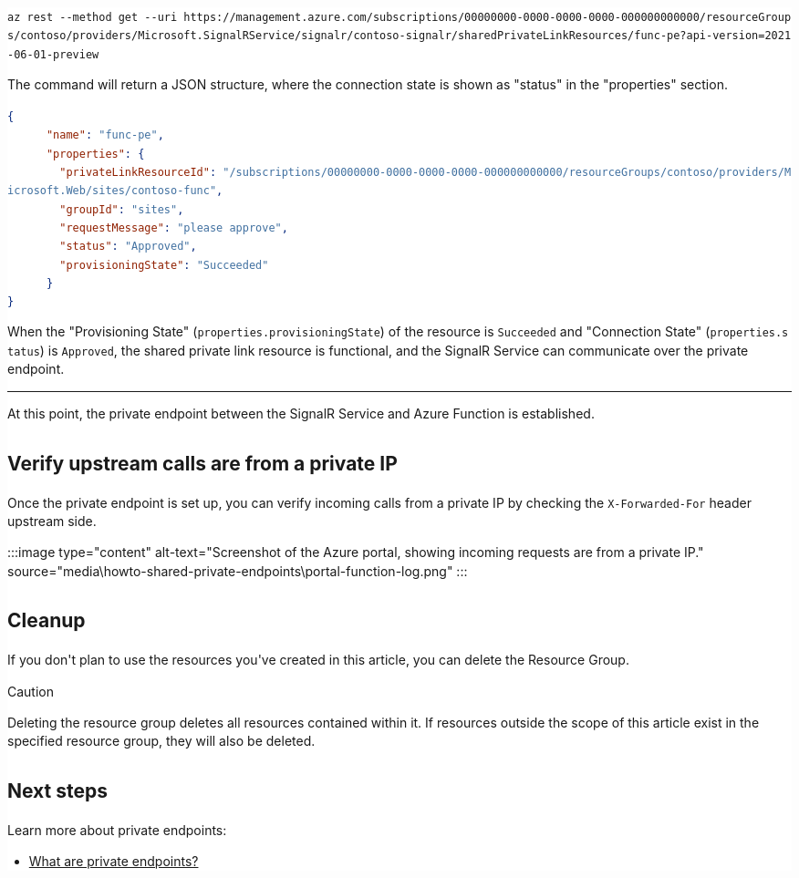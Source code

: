 ```azurecli
az rest --method get --uri https://management.azure.com/subscriptions/00000000-0000-0000-0000-000000000000/resourceGroups/contoso/providers/Microsoft.SignalRService/signalr/contoso-signalr/sharedPrivateLinkResources/func-pe?api-version=2021-06-01-preview
```

The command will return a JSON structure, where the connection state is shown as "status" in the "properties" section.

```json
{
      "name": "func-pe",
      "properties": {
        "privateLinkResourceId": "/subscriptions/00000000-0000-0000-0000-000000000000/resourceGroups/contoso/providers/Microsoft.Web/sites/contoso-func",
        "groupId": "sites",
        "requestMessage": "please approve",
        "status": "Approved",
        "provisioningState": "Succeeded"
      }
}

```

When the "Provisioning State" (`properties.provisioningState`) of the resource is `Succeeded` and "Connection State" (`properties.status`) is `Approved`, the shared private link resource is functional, and the SignalR Service can communicate over the private endpoint.

-----

At this point, the private endpoint between the SignalR Service and Azure Function is established.

## Verify upstream calls are from a private IP

Once the private endpoint is set up, you can verify incoming calls from a private IP by checking the `X-Forwarded-For` header upstream side.

:::image type="content" alt-text="Screenshot of the Azure portal, showing incoming requests are from a private IP." source="media\howto-shared-private-endpoints\portal-function-log.png" :::

## Cleanup

If you don't plan to use the resources you've created in this article, you can delete the Resource Group.

>[!CAUTION]
> Deleting the resource group deletes all resources contained within it. If resources outside the scope of this article exist in the specified resource group, they will also be deleted.

## Next steps

Learn more about private endpoints:

+ [What are private endpoints?](../private-link/private-endpoint-overview.md)
